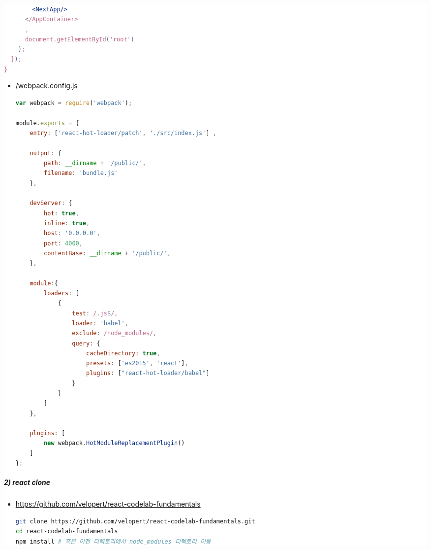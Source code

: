   ```jsx
          <NextApp/>
        </AppContainer>
        ,
        document.getElementById('root')
      );
    });
  }
  ```

- /webpack.config.js

  ```jsx
  var webpack = require('webpack');

  module.exports = {
      entry: ['react-hot-loader/patch', './src/index.js'] ,

      output: {
          path: __dirname + '/public/',
          filename: 'bundle.js'
      },

      devServer: {
          hot: true,
          inline: true,
          host: '0.0.0.0',
          port: 4000,
          contentBase: __dirname + '/public/',
      },

      module:{
          loaders: [
              {
                  test: /.js$/,
                  loader: 'babel',
                  exclude: /node_modules/,
                  query: {
                      cacheDirectory: true,
                      presets: ['es2015', 'react'],
                      plugins: ["react-hot-loader/babel"]
                  }
              }
          ]
      },

      plugins: [
          new webpack.HotModuleReplacementPlugin()
      ]
  };
  ```



##### 2) react clone

- <https://github.com/velopert/react-codelab-fundamentals>

  ```bash
  git clone https://github.com/velopert/react-codelab-fundamentals.git
  cd react-codelab-fundamentals
  npm install # 혹은 이전 디렉토리에서 node_modules 디렉토리 이동
  ```